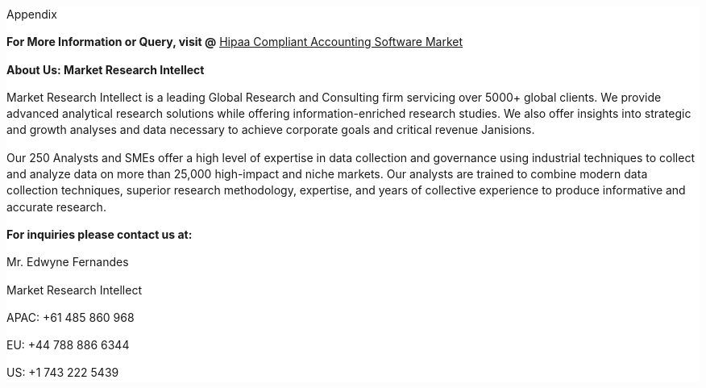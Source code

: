 Appendix</span></em></p><p><span class="font-[700]"><strong>For More Information or Query, visit&nbsp;@</strong>&nbsp;</span><span class="font-[700]"><a href="https://www.marketresearchintellect.com/product/global-hipaa-compliant-accounting-software-market-size-and-forecast/?utm_source=Linkedin&utm_medium=838" target="_blank" data-tracking-control-name="article-ssr-frontend-pulse_little-text-block" data-tracking-will-navigate="" data-test-link="">Hipaa Compliant Accounting Software Market</a></span></p><p><strong><span class="font-[700]">About Us: Market Research Intellect</span></strong></p><p><span class="">Market Research Intellect is a leading Global Research and Consulting firm servicing over 5000+ global clients. We provide advanced analytical research solutions while offering information-enriched research studies.&nbsp;</span>We also offer insights into strategic and growth analyses and data necessary to achieve corporate goals and critical revenue Janisions.</p><p><span class="">Our 250 Analysts and SMEs offer a high level of expertise in data collection and governance using industrial techniques to collect and analyze data on more than 25,000 high-impact and niche markets. Our analysts are trained to combine modern data collection techniques, superior research methodology, expertise, and years of collective experience to produce informative and accurate research.</span></p><p><strong>For inquiries please contact us at:</strong></p><p>Mr. Edwyne Fernandes</p><p>Market Research Intellect</p><p>APAC: +61 485 860 968</p><p>EU: +44 788 886 6344</p><p>US: +1 743 222 5439</p>
